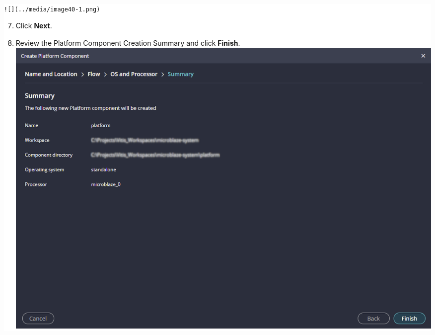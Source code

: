     ![](../media/image40-1.png)

7. Click **Next**.

8. Review the Platform Component Creation Summary and click **Finish**.
    ![](../media/image40-2.png)